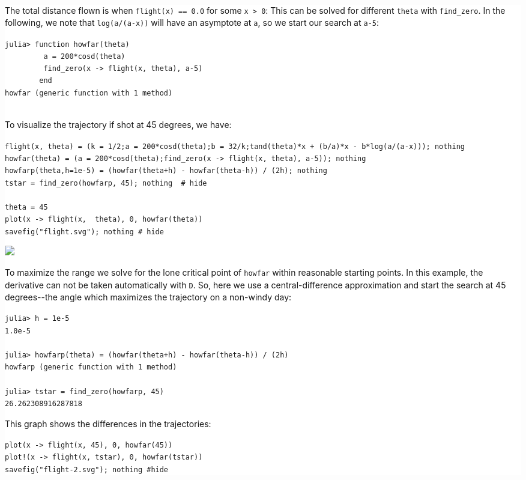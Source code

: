 

The total distance flown is when `flight(x) == 0.0` for some `x > 0`:
This can be solved for different `theta` with `find_zero`. In the
following, we note that `log(a/(a-x))` will have an asymptote at `a`,
so we start our search at `a-5`:

```jldoctest roots
julia> function howfar(theta)
         a = 200*cosd(theta)
         find_zero(x -> flight(x, theta), a-5)
        end
howfar (generic function with 1 method)
	   
```	 

To visualize the trajectory if shot at 45 degrees, we have:


```@example roots
flight(x, theta) = (k = 1/2;a = 200*cosd(theta);b = 32/k;tand(theta)*x + (b/a)*x - b*log(a/(a-x))); nothing
howfar(theta) = (a = 200*cosd(theta);find_zero(x -> flight(x, theta), a-5)); nothing
howfarp(theta,h=1e-5) = (howfar(theta+h) - howfar(theta-h)) / (2h); nothing
tstar = find_zero(howfarp, 45); nothing  # hide

theta = 45
plot(x -> flight(x,  theta), 0, howfar(theta))
savefig("flight.svg"); nothing # hide
```

![](flight.svg)


To maximize the range we solve for the lone critical point of `howfar`
within reasonable starting points. In this example, the derivative can not be taken automatically with
`D`. So,  here we use a central-difference approximation and start the
search at 45 degrees--the angle which maximizes the trajectory on a
non-windy day:

```jldoctest roots
julia> h = 1e-5
1.0e-5

julia> howfarp(theta) = (howfar(theta+h) - howfar(theta-h)) / (2h)
howfarp (generic function with 1 method)

julia> tstar = find_zero(howfarp, 45)
26.262308916287818

```

This graph shows the differences in the trajectories:

```@example roots
plot(x -> flight(x, 45), 0, howfar(45))  
plot!(x -> flight(x, tstar), 0, howfar(tstar))
savefig("flight-2.svg"); nothing #hide
```
